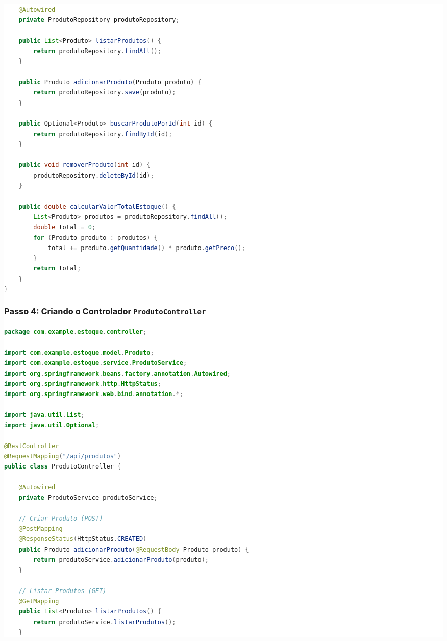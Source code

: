```java
    @Autowired
    private ProdutoRepository produtoRepository;

    public List<Produto> listarProdutos() {
        return produtoRepository.findAll();
    }

    public Produto adicionarProduto(Produto produto) {
        return produtoRepository.save(produto);
    }

    public Optional<Produto> buscarProdutoPorId(int id) {
        return produtoRepository.findById(id);
    }

    public void removerProduto(int id) {
        produtoRepository.deleteById(id);
    }

    public double calcularValorTotalEstoque() {
        List<Produto> produtos = produtoRepository.findAll();
        double total = 0;
        for (Produto produto : produtos) {
            total += produto.getQuantidade() * produto.getPreco();
        }
        return total;
    }
}
```

### Passo 4: Criando o Controlador `ProdutoController`

```java
package com.example.estoque.controller;

import com.example.estoque.model.Produto;
import com.example.estoque.service.ProdutoService;
import org.springframework.beans.factory.annotation.Autowired;
import org.springframework.http.HttpStatus;
import org.springframework.web.bind.annotation.*;

import java.util.List;
import java.util.Optional;

@RestController
@RequestMapping("/api/produtos")
public class ProdutoController {

    @Autowired
    private ProdutoService produtoService;

    // Criar Produto (POST)
    @PostMapping
    @ResponseStatus(HttpStatus.CREATED)
    public Produto adicionarProduto(@RequestBody Produto produto) {
        return produtoService.adicionarProduto(produto);
    }

    // Listar Produtos (GET)
    @GetMapping
    public List<Produto> listarProdutos() {
        return produtoService.listarProdutos();
    }
```